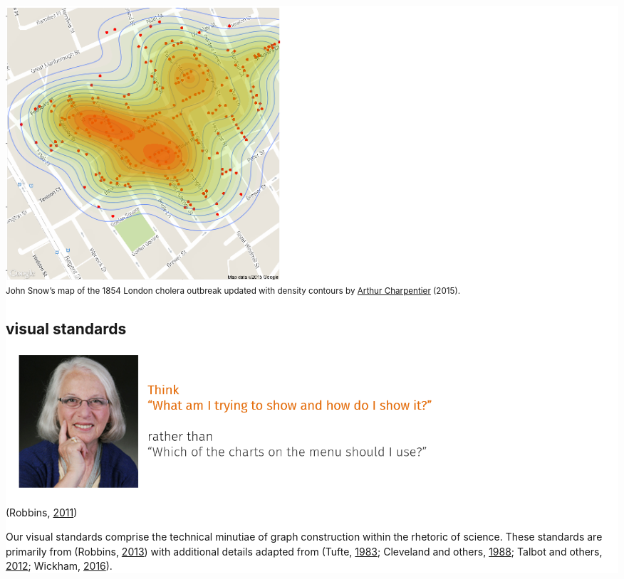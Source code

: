 <img src="../resources/cm402-11.png" width="45%" /> <small><br> John
Snow’s map of the 1854 London cholera outbreak updated with density
contours by
<a href="https://freakonometrics.hypotheses.org/19213">Arthur
Charpentier</a> (2015). <br> </small>

## visual standards

<img src="../resources/cm402-04.png" width="75%" />

(Robbins, [2011](#ref-Robbins:2011))

Our visual standards comprise the technical minutiae of graph
construction within the rhetoric of science. These standards are
primarily from (Robbins, [2013](#ref-Robbins:2013)) with additional
details adapted from (Tufte, [1983](#ref-Tufte:1983); Cleveland and
others, [1988](#ref-Cleveland+McGill+McGill:1988); Talbot and others,
[2012](#ref-Talbot+Gerth+Hanrahan:2012); Wickham,
[2016](#ref-Wickham:2016)).

